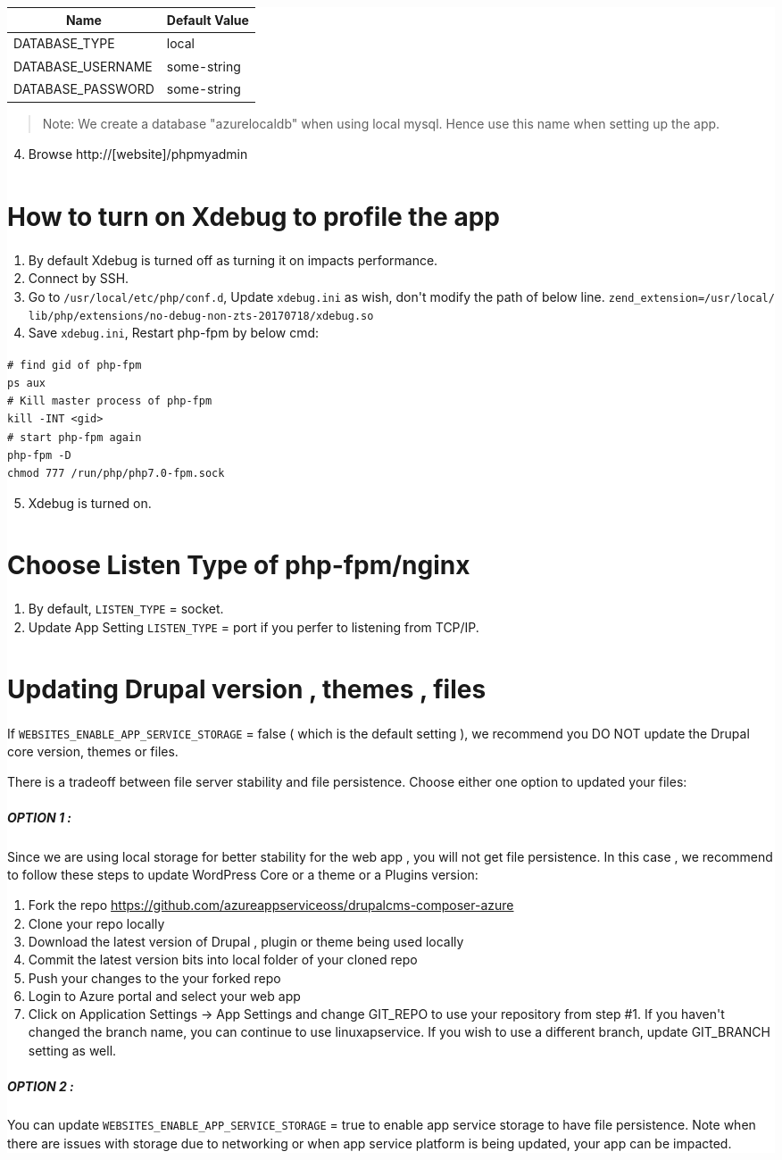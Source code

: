 Name | Default Value
---- | -------------
DATABASE_TYPE | local
DATABASE_USERNAME | some-string
DATABASE_PASSWORD | some-string

>Note: We create a database "azurelocaldb" when using local mysql. Hence use this name when setting up the app.

4. Browse http://[website]/phpmyadmin

# How to turn on Xdebug to profile the app
1. By default Xdebug is turned off as turning it on impacts performance.
2. Connect by SSH.
3. Go to ```/usr/local/etc/php/conf.d```,  Update ```xdebug.ini``` as wish, don't modify the path of below line.
```zend_extension=/usr/local/lib/php/extensions/no-debug-non-zts-20170718/xdebug.so```
4. Save ```xdebug.ini```, Restart php-fpm by below cmd:
```
# find gid of php-fpm
ps aux
# Kill master process of php-fpm
kill -INT <gid>
# start php-fpm again
php-fpm -D
chmod 777 /run/php/php7.0-fpm.sock
```
5. Xdebug is turned on.

# Choose Listen Type of php-fpm/nginx
1. By default, ```LISTEN_TYPE``` = socket.
2. Update App Setting ```LISTEN_TYPE``` = port if you perfer to listening from TCP/IP.

# Updating Drupal version , themes , files 

If ```WEBSITES_ENABLE_APP_SERVICE_STORAGE``` = false  ( which is the default setting ), we recommend you DO NOT update the Drupal core version, themes or files.

There is a tradeoff between file server stability and file persistence. Choose either one option to updated your files:

##### OPTION 1 : 
Since we are using local storage for better stability for the web app , you will not get file persistence.  In this case , we recommend to follow these steps to update WordPress Core  or a theme or a Plugins version:
1.	Fork the repo https://github.com/azureappserviceoss/drupalcms-composer-azure
2.	Clone your repo locally
3.	Download the latest version of Drupal , plugin or theme being used locally
4.	Commit the latest version bits into local folder of your cloned repo
5.	Push your changes to the your forked repo
6.	Login to Azure portal and select your web app
7.	Click on Application Settings -> App Settings and change GIT_REPO to use your repository from step #1. If you haven't changed the branch name, you can continue to use linuxapservice. If you wish to use a different branch, update GIT_BRANCH setting as well.

##### OPTION 2 :
You can update ```WEBSITES_ENABLE_APP_SERVICE_STORAGE``` = true  to enable app service storage to have file persistence. Note when there are issues with storage  due to networking or when app service platform is being updated, your app can be impacted.
```